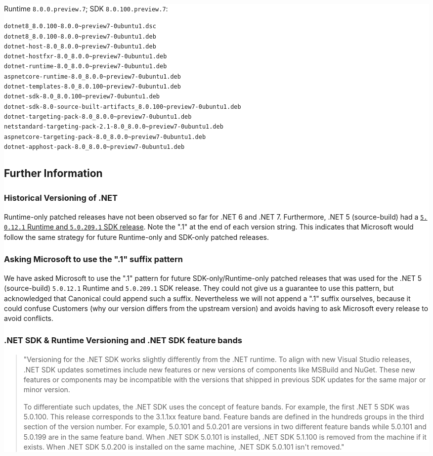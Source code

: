 Runtime `8.0.0.preview.7`; SDK `8.0.100.preview.7`:

```plain
dotnet8_8.0.100-8.0.0~preview7-0ubuntu1.dsc
dotnet8_8.0.100-8.0.0~preview7-0ubuntu1.deb
dotnet-host-8.0_8.0.0~preview7-0ubuntu1.deb
dotnet-hostfxr-8.0_8.0.0~preview7-0ubuntu1.deb
dotnet-runtime-8.0_8.0.0~preview7-0ubuntu1.deb
aspnetcore-runtime-8.0_8.0.0~preview7-0ubuntu1.deb
dotnet-templates-8.0_8.0.100~preview7-0ubuntu1.deb
dotnet-sdk-8.0_8.0.100~preview7-0ubuntu1.deb
dotnet-sdk-8.0-source-built-artifacts_8.0.100~preview7-0ubuntu1.deb
dotnet-targeting-pack-8.0_8.0.0~preview7-0ubuntu1.deb
netstandard-targeting-pack-2.1-8.0_8.0.0~preview7-0ubuntu1.deb
aspnetcore-targeting-pack-8.0_8.0.0~preview7-0ubuntu1.deb
dotnet-apphost-pack-8.0_8.0.0~preview7-0ubuntu1.deb
```

## Further Information

### Historical Versioning of .NET

Runtime-only patched releases have not been observed so far for .NET 6 and .NET 7. Furthermore, .NET 5 (source-build) had a [`5.0.12.1` Runtime and `5.0.209.1` SDK release](https://github.com/dotnet/source-build/releases/tag/v5.0.209.1-SDK). Note the ".1" at the end of each version string. This indicates that Microsoft would follow the same strategy for future Runtime-only and SDK-only patched releases.

### Asking Microsoft to use the ".1" suffix pattern

We have asked Microsoft to use the ".1" pattern for future SDK-only/Runtime-only patched releases that was used for the .NET 5 (source-build) `5.0.12.1` Runtime and `5.0.209.1` SDK release. They could not give us a guarantee to use this pattern, but acknowledged that Canonical could append such a suffix.
Nevertheless we will not append a ".1" suffix ourselves, because it could confuse Customers (why our version differs from the upstream version) and avoids having to ask Microsoft every release to avoid conflicts.

### .NET SDK & Runtime Versioning and .NET SDK feature bands

> "Versioning for the .NET SDK works slightly differently from the .NET runtime. To align with new Visual Studio releases, .NET SDK updates sometimes include new features or new versions of components like MSBuild and NuGet. These new features or components may be incompatible with the versions that shipped in previous SDK updates for the same major or minor version.
> 
> To differentiate such updates, the .NET SDK uses the concept of feature bands. For example, the first .NET 5 SDK was 5.0.100. This release corresponds to the 3.1.1xx feature band. Feature bands are defined in the hundreds groups in the third section of the version number. For example, 5.0.101 and 5.0.201 are versions in two different feature bands while 5.0.101 and 5.0.199 are in the same feature band. When .NET SDK 5.0.101 is installed, .NET SDK 5.1.100 is removed from the machine if it exists. When .NET SDK 5.0.200 is installed on the same machine, .NET SDK 5.0.101 isn't removed."
